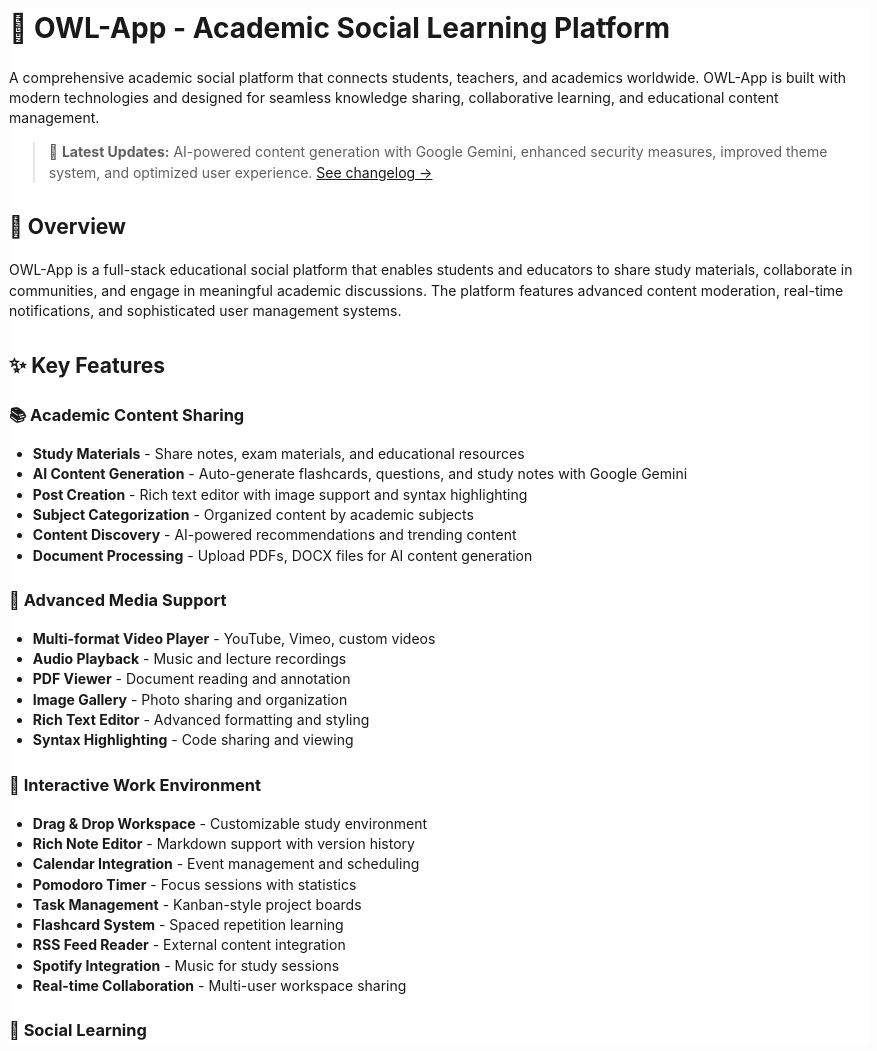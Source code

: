 # 🦉 OWL-App - Academic Social Learning Platform

A comprehensive academic social platform that connects students, teachers, and academics worldwide. OWL-App is built with modern technologies and designed for seamless knowledge sharing, collaborative learning, and educational content management.

> 🚀 **Latest Updates:** AI-powered content generation with Google Gemini, enhanced security measures, improved theme system, and optimized user experience. [See changelog →](release/)

## 🌟 Overview

OWL-App is a full-stack educational social platform that enables students and educators to share study materials, collaborate in communities, and engage in meaningful academic discussions. The platform features advanced content moderation, real-time notifications, and sophisticated user management systems.

## ✨ Key Features

### 📚 **Academic Content Sharing**

- **Study Materials** - Share notes, exam materials, and educational resources
- **AI Content Generation** - Auto-generate flashcards, questions, and study notes with Google Gemini
- **Post Creation** - Rich text editor with image support and syntax highlighting
- **Subject Categorization** - Organized content by academic subjects
- **Content Discovery** - AI-powered recommendations and trending content
- **Document Processing** - Upload PDFs, DOCX files for AI content generation

### 📱 **Advanced Media Support**

- **Multi-format Video Player** - YouTube, Vimeo, custom videos
- **Audio Playback** - Music and lecture recordings
- **PDF Viewer** - Document reading and annotation
- **Image Gallery** - Photo sharing and organization
- **Rich Text Editor** - Advanced formatting and styling
- **Syntax Highlighting** - Code sharing and viewing

### 🎯 **Interactive Work Environment**

- **Drag & Drop Workspace** - Customizable study environment
- **Rich Note Editor** - Markdown support with version history
- **Calendar Integration** - Event management and scheduling
- **Pomodoro Timer** - Focus sessions with statistics
- **Task Management** - Kanban-style project boards
- **Flashcard System** - Spaced repetition learning
- **RSS Feed Reader** - External content integration
- **Spotify Integration** - Music for study sessions
- **Real-time Collaboration** - Multi-user workspace sharing

### 👥 **Social Learning**
